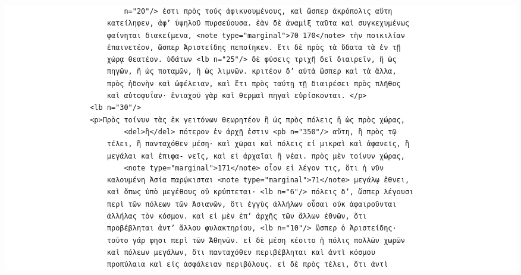                                 n="20"/> ἐστι πρὸς τούς ἀφικνουμένους, καὶ ὥσπερ ἀκρόπολις αὕτη
                            κατείληφεν, ἀφʼ ὑψηλοῦ πυρσεύουσα. ἐὰν δὲ ἀναμὶξ ταῦτα καὶ συγκεχυμένως
                            φαίνηται διακείμενα, <note type="marginal">70 170</note> τὴν ποικιλίαν
                            ἐπαινετέον, ὥσπερ Ἀριστείδης πεποίηκεν. ἔτι δὲ πρὸς τὰ ὕδατα τὰ ἐν τῇ
                            χώρᾳ θεατέον. ὑδάτων <lb n="25"/> δὲ φύσεις τριχῆ δεῖ διαιρεῖν, ἢ ὡς
                            πηγῶν, ἢ ὡς ποταμῶν, ἢ ὡς λιμνῶν. κριτέον δʼ αὐτὰ ὥσπερ καὶ τὰ ἄλλα,
                            πρὸς ἡδονὴν καὶ ὠφέλειαν, καὶ ἔτι πρὸς ταύτῃ τῇ διαιρέσει πρὸς πλῆθος
                            καὶ αὐτοφυΐαν· ἐνιαχοῦ γὰρ καὶ θερμαὶ πηγαὶ εὑρίσκονται. </p>
                        <lb n="30"/>
                        <p>Πρὸς τοίνυν τὰς ἐκ γειτόνων θεωρητέον ἢ ὡς πρὸς πόλεις ἢ ὡς πρὸς χώρας,
                                <del>ἢ</del> πότερον ἐν ἀρχῇ ἐστιν <pb n="350"/> αὕτη, ἢ πρὸς τῷ
                            τέλει, ἢ πανταχόθεν μέση· καὶ χῶραι καὶ πόλεις εἰ μικραὶ καὶ ἀφανεῖς, ἢ
                            μεγάλαι καὶ ἐπιφα- νεῖς, καὶ εἰ ἀρχαῖαι ἢ νέαι. πρὸς μὲν τοίνυν χώρας,
                                <note type="marginal">171</note> οἷον εἰ λέγον τις, ὅτι ἡ νῦν
                            καλουμένη Ἀσία παρῴκισται <note type="marginal">71</note> μεγάλῳ ἔθνει,
                            καὶ ὅπως ὑπὸ μεγέθους οὐ κρύπτεται· <lb n="6"/> πόλεις δʼ, ὥσπερ λέγουσι
                            περὶ τῶν πόλεων τῶν Ἀσιανῶν, ὅτι ἐγγὺς ἀλλήλων οὖσαι οὐκ ἀφαιροῦνται
                            ἀλλήλας τὸν κόσμον. καὶ εἰ μὲν ἐπʼ ἀρχῆς τῶν ἄλλων ἐθνῶν, ὅτι
                            προβέβληται ἀντʼ ἄλλου φυλακτηρίου, <lb n="10"/> ὥσπερ ὁ Ἀριστείδης·
                            τοῦτο γάρ φησι περὶ τῶν Ἀθηνῶν. εἰ δὲ μέση κέοιτο ἡ πόλις πολλῶν χωρῶν
                            καὶ πόλεων μεγάλων, ὅτι πανταχόθεν περιβέβληται καὶ ἀντὶ κόσμου
                            προπύλαια καὶ εἰς ἀσφάλειαν περιβόλους. εἰ δὲ πρὸς τέλει, ὅτι ἀντὶ
